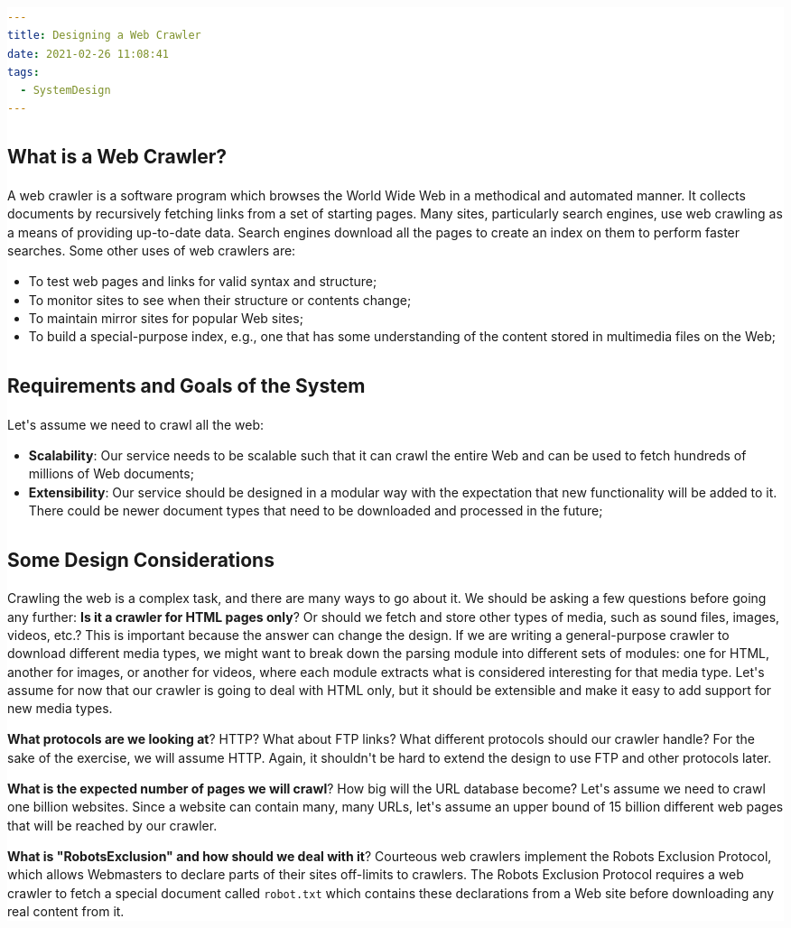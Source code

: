 ```yaml
---
title: Designing a Web Crawler
date: 2021-02-26 11:08:41
tags:
  - SystemDesign
---
```

## What is a Web Crawler?
A web crawler is a software program which browses the World Wide Web in a methodical and automated manner. It collects documents by recursively fetching links from a set of starting pages. Many sites, particularly search engines, use web crawling as a means of providing up-to-date data. Search engines download all the pages to create an index on them to perform faster searches.
Some other uses of web crawlers are:
- To test web pages and links for valid syntax and structure;
- To monitor sites to see when their structure or contents change;
- To maintain mirror sites for popular Web sites;
- To build a special-purpose index, e.g., one that has some understanding of the content stored in multimedia files on the Web;

## Requirements and Goals of the System
Let's assume we need to crawl all the web:
- **Scalability**: Our service needs to be scalable such that it can crawl the entire Web and can be used to fetch hundreds of millions of Web documents;
- **Extensibility**: Our service should be designed in a modular way with the expectation that new functionality will be added to it. There could be newer document types that need to be downloaded and processed in the future;


## Some Design Considerations
Crawling the web is a complex task, and there are many ways to go about it. We should be asking a few questions before going any further:
**Is it a crawler for HTML pages only**? Or should we fetch and store other types of media, such as sound files, images, videos, etc.? This is important because the answer can change the design. If we are writing a general-purpose crawler to download different media types, we might want to break down the parsing module into different sets of modules: one for HTML, another for images, or another for videos, where each module extracts what is considered interesting for that media type.
Let's assume for now that our crawler is going to deal with HTML only, but it should be extensible and make it easy to add support for new media types.

**What protocols are we looking at**? HTTP? What about FTP links? What different protocols should our crawler handle? For the sake of the exercise, we will assume HTTP. Again, it shouldn't be hard to extend the design to use FTP and other protocols later.

**What is the expected number of pages we will crawl**? How big will the URL database become? Let's assume we need to crawl one billion websites. Since a website can contain many, many URLs, let's assume an upper bound of 15 billion different web pages that will be reached by our crawler.

**What is "RobotsExclusion" and how should we deal with it**? Courteous web crawlers implement the Robots Exclusion Protocol, which allows Webmasters to declare parts of their sites off-limits to crawlers. The Robots Exclusion Protocol requires a web crawler to fetch a special document called `robot.txt` which contains these declarations from a Web site before downloading any real content from it.

